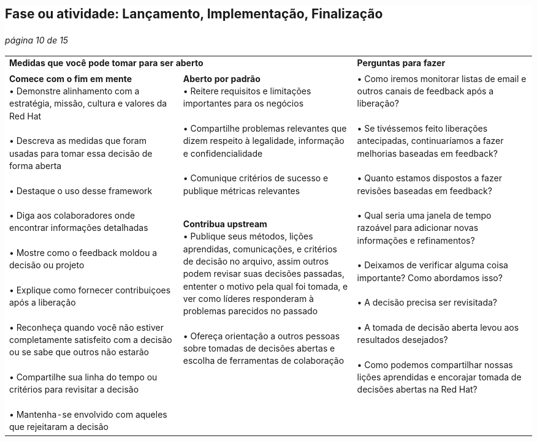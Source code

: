 Fase ou atividade: Lançamento, Implementação, Finalização
--------------
_página 10 de 15_

<table>
<tr>
<td colspan=2 width="66%"><strong>Medidas que você pode tomar para ser aberto</strong></td>
<td><strong>Perguntas para fazer</strong></td>
</tr>
<tr valign="top">
<td rowspan=3 width=33%><strong>Comece com o fim em mente</strong><br/>
 • Demonstre alinhamento com a estratégia, missão, cultura e valores da Red Hat<br/><br/>
 • Descreva as medidas que foram usadas para tomar essa decisão de forma aberta<br/><br/>
 • Destaque o uso desse framework<br/><br/>
 • Diga aos colaboradores onde encontrar informações detalhadas<br/><br/>
 • Mostre como o feedback moldou a decisão ou projeto<br/><br/>
 • Explique como fornecer contribuiçoes após a liberação<br/><br/>
 • Reconheça quando você não estiver completamente satisfeito com a decisão ou se sabe que outros não estarão<br/><br/>
 • Compartilhe sua linha do tempo ou critérios para revisitar a decisão<br/><br/>
 • Mantenha-se envolvido com aqueles que rejeitaram a decisão
</td>
<td rowspan=3 width=33%>
<strong>Aberto por padrão</strong><br/>
 • Reitere requisitos e limitações importantes para os negócios<br/><br/>
 • Compartilhe problemas relevantes que dizem respeito à legalidade, informação e confidencialidade<br/><br/>
 • Comunique critérios de sucesso e publique métricas relevantes<br/><br/>

<strong>Contribua upstream</strong><br/>
 • Publique seus métodos, lições aprendidas, comunicações, e critérios de decisão no arquivo, assim outros podem revisar suas decisões passadas, ententer o motivo pela qual foi tomada, e ver como líderes responderam à problemas parecidos no passado<br/><br/>
 • Ofereça orientação a outros pessoas sobre tomadas de decisões abertas e escolha de ferramentas de colaboração
</td>
<td>
 • Como iremos monitorar listas de email e outros canais de feedback após a liberação?<br/><br/>
 • Se tivéssemos feito liberações antecipadas, continuaríamos a fazer melhorias baseadas em feedback?<br/><br/>
 • Quanto estamos dispostos a fazer revisões baseadas em feedback?<br/><br/>
 • Qual seria uma janela de tempo razoável para adicionar novas informações e refinamentos?<br/><br/>
 • Deixamos de verificar alguma coisa importante? Como abordamos isso?<br/><br/>
 • A decisão precisa ser revisitada?<br/><br/>
 • A tomada de decisão aberta levou aos resultados desejados?<br/><br/>
 • Como podemos compartilhar nossas lições aprendidas e encorajar tomada de decisões abertas na Red Hat?
</td>
</tr>
</table>
